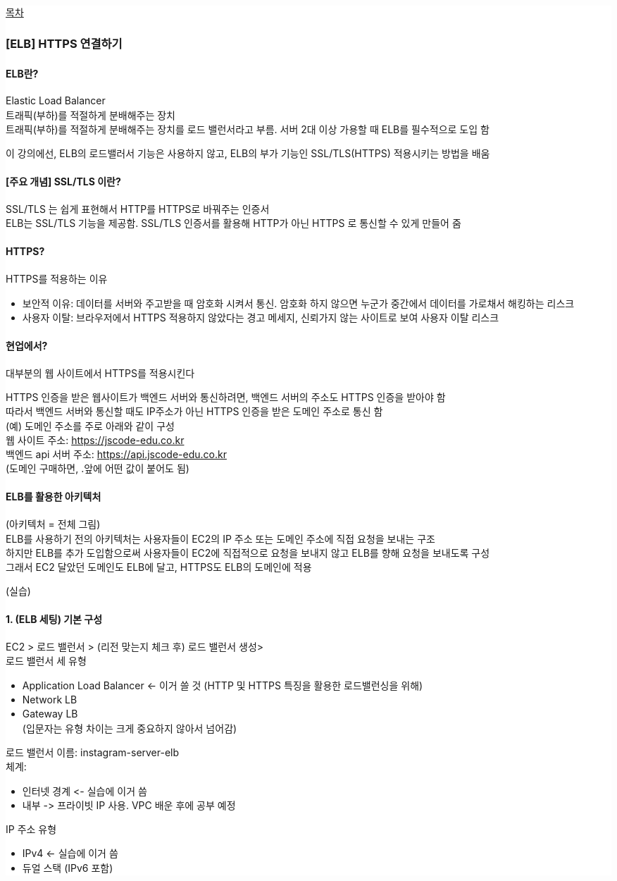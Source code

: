 [목차](https://garamgaram5.github.io/blog)    
### [ELB] HTTPS 연결하기   
   
#### ELB란?   
Elastic Load Balancer   
트래픽(부하)를 적절하게 분배해주는 장치   
트래픽(부하)를 적절하게 분배해주는 장치를 로드 밸런서라고 부름. 서버 2대 이상 가용할 때 ELB를 필수적으로 도입 함   
   
이 강의에선, ELB의 로드밸러서 기능은 사용하지 않고, ELB의 부가 기능인 SSL/TLS(HTTPS) 적용시키는 방법을 배움   
   
#### [주요 개념] SSL/TLS 이란?   
SSL/TLS 는 쉽게 표현해서 HTTP를 HTTPS로 바꿔주는 인증서   
ELB는 SSL/TLS 기능을 제공함. SSL/TLS 인증서를 활용해 HTTP가 아닌 HTTPS 로 통신할 수 있게 만들어 줌   
   
#### HTTPS?   
HTTPS를 적용하는 이유   
- 보안적 이유: 데이터를 서버와 주고받을 때 암호화 시켜서 통신. 암호화 하지 않으면 누군가 중간에서 데이터를 가로채서 해킹하는 리스크   
- 사용자 이탈: 브라우저에서 HTTPS 적용하지 않았다는 경고 메세지, 신뢰가지 않는 사이트로 보여 사용자 이탈 리스크   
   
#### 현업에서?   
대부분의 웹 사이트에서 HTTPS를 적용시킨다   
   
HTTPS 인증을 받은 웹사이트가 백엔드 서버와 통신하려면, 백엔드 서버의 주소도 HTTPS 인증을 받아야 함   
따라서 백엔드 서버와 통신할 때도 IP주소가 아닌 HTTPS 인증을 받은 도메인 주소로 통신 함   
(예) 도메인 주소를 주로 아래와 같이 구성   
웹 사이트 주소: https://jscode-edu.co.kr   
백엔드 api 서버 주소: https://api.jscode-edu.co.kr   
(도메인 구매하면, .앞에 어떤 값이 붙어도 됨)   
   
#### ELB를 활용한 아키텍처   
(아키텍처 = 전체 그림)   
ELB를 사용하기 전의 아키텍처는 사용자들이 EC2의 IP 주소 또는 도메인 주소에 직접 요청을 보내는 구조   
하지만 ELB를 추가 도입함으로써 사용자들이 EC2에 직접적으로 요청을 보내지 않고 ELB를 향해 요청을 보내도록 구성   
그래서 EC2 달았던 도메인도 ELB에 달고, HTTPS도 ELB의 도메인에 적용   
   
(실습)   
#### 1. (ELB 세팅) 기본 구성   
EC2 > 로드 밸런서 > (리전 맞는지 체크 후) 로드 밸런서 생성>   
로드 밸런서 세 유형   
- Application Load Balancer <- 이거 쓸 것 (HTTP 및 HTTPS 특징을 활용한 로드밸런싱을 위해)   
- Network LB   
- Gateway LB   
(입문자는 유형 차이는 크게 중요하지 않아서 넘어감)   
   
로드 밸런서 이름: instagram-server-elb   
체계:    
- 인터넷 경계  <- 실습에 이거 씀   
- 내부 -> 프라이빗 IP 사용. VPC 배운 후에 공부 예정   
   
IP 주소 유형   
- IPv4 <- 실습에 이거 씀   
- 듀얼 스택 (IPv6 포함)   
